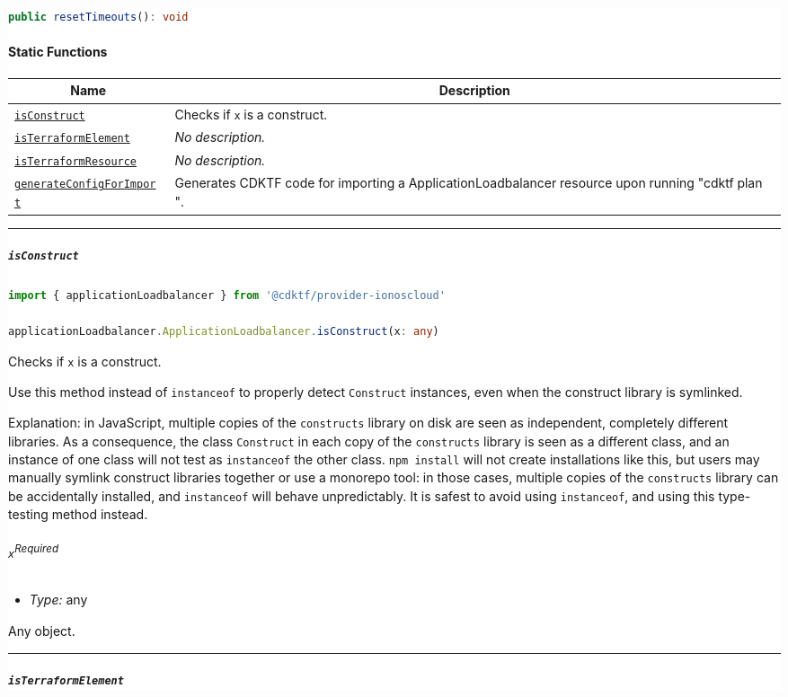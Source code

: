 ```typescript
public resetTimeouts(): void
```

#### Static Functions <a name="Static Functions" id="Static Functions"></a>

| **Name** | **Description** |
| --- | --- |
| <code><a href="#@cdktf/provider-ionoscloud.applicationLoadbalancer.ApplicationLoadbalancer.isConstruct">isConstruct</a></code> | Checks if `x` is a construct. |
| <code><a href="#@cdktf/provider-ionoscloud.applicationLoadbalancer.ApplicationLoadbalancer.isTerraformElement">isTerraformElement</a></code> | *No description.* |
| <code><a href="#@cdktf/provider-ionoscloud.applicationLoadbalancer.ApplicationLoadbalancer.isTerraformResource">isTerraformResource</a></code> | *No description.* |
| <code><a href="#@cdktf/provider-ionoscloud.applicationLoadbalancer.ApplicationLoadbalancer.generateConfigForImport">generateConfigForImport</a></code> | Generates CDKTF code for importing a ApplicationLoadbalancer resource upon running "cdktf plan <stack-name>". |

---

##### `isConstruct` <a name="isConstruct" id="@cdktf/provider-ionoscloud.applicationLoadbalancer.ApplicationLoadbalancer.isConstruct"></a>

```typescript
import { applicationLoadbalancer } from '@cdktf/provider-ionoscloud'

applicationLoadbalancer.ApplicationLoadbalancer.isConstruct(x: any)
```

Checks if `x` is a construct.

Use this method instead of `instanceof` to properly detect `Construct`
instances, even when the construct library is symlinked.

Explanation: in JavaScript, multiple copies of the `constructs` library on
disk are seen as independent, completely different libraries. As a
consequence, the class `Construct` in each copy of the `constructs` library
is seen as a different class, and an instance of one class will not test as
`instanceof` the other class. `npm install` will not create installations
like this, but users may manually symlink construct libraries together or
use a monorepo tool: in those cases, multiple copies of the `constructs`
library can be accidentally installed, and `instanceof` will behave
unpredictably. It is safest to avoid using `instanceof`, and using
this type-testing method instead.

###### `x`<sup>Required</sup> <a name="x" id="@cdktf/provider-ionoscloud.applicationLoadbalancer.ApplicationLoadbalancer.isConstruct.parameter.x"></a>

- *Type:* any

Any object.

---

##### `isTerraformElement` <a name="isTerraformElement" id="@cdktf/provider-ionoscloud.applicationLoadbalancer.ApplicationLoadbalancer.isTerraformElement"></a>
